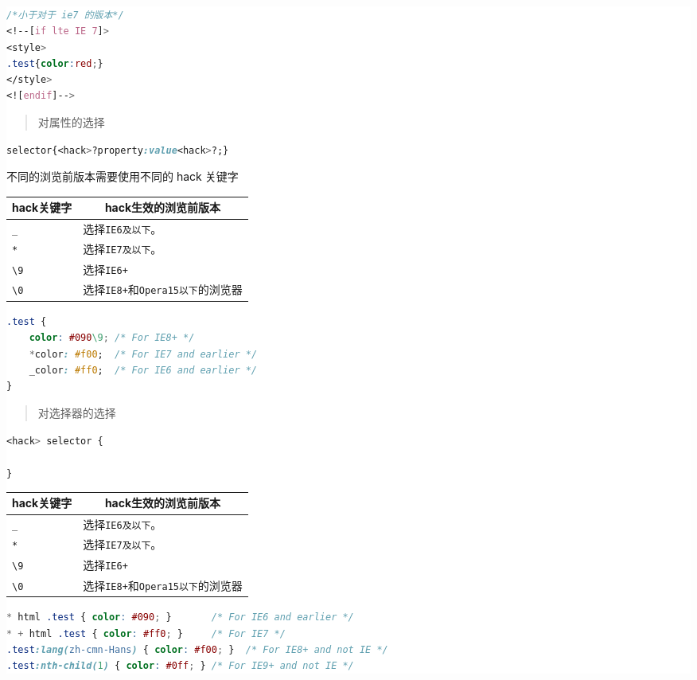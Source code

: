 ```css
/*小于对于 ie7 的版本*/
<!--[if lte IE 7]>
<style>
.test{color:red;}
</style>
<![endif]-->
```

>对属性的选择

```css
selector{<hack>?property:value<hack>?;}
```

不同的浏览前版本需要使用不同的 hack 关键字

| hack关键字 | hack生效的浏览前版本              |
| ---------- | --------------------------------- |
| `_`        | 选择`IE6及以下`。                 |
| `*`        | 选择`IE7及以下`。                 |
| `\9`       | 选择`IE6+`                        |
| `\0`       | 选择`IE8+`和`Opera15以下`的浏览器 |

```css
.test {
	color: #090\9; /* For IE8+ */
	*color: #f00;  /* For IE7 and earlier */
	_color: #ff0;  /* For IE6 and earlier */
}
```

> 对选择器的选择

```css
<hack> selector { 

}
```

| hack关键字 | hack生效的浏览前版本              |
| ---------- | --------------------------------- |
| `_`        | 选择`IE6及以下`。                 |
| `*`        | 选择`IE7及以下`。                 |
| `\9`       | 选择`IE6+`                        |
| `\0`       | 选择`IE8+`和`Opera15以下`的浏览器 |

```css
* html .test { color: #090; }       /* For IE6 and earlier */
* + html .test { color: #ff0; }     /* For IE7 */
.test:lang(zh-cmn-Hans) { color: #f00; }  /* For IE8+ and not IE */
.test:nth-child(1) { color: #0ff; } /* For IE9+ and not IE */
```
